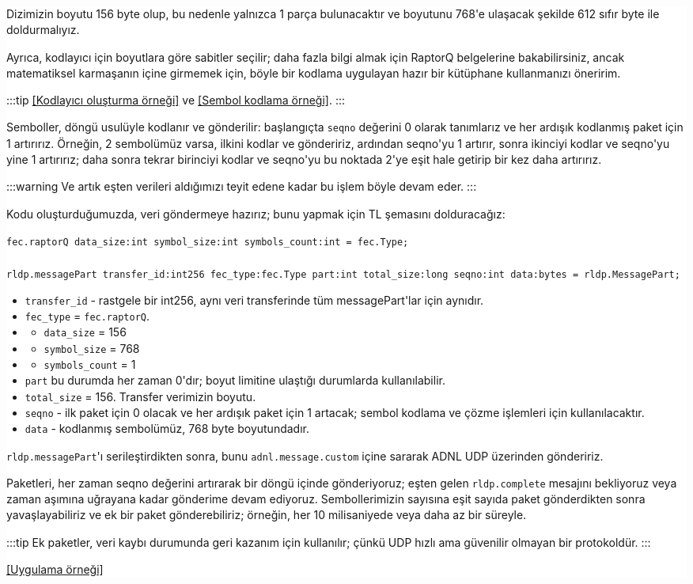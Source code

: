 Dizimizin boyutu 156 byte olup, bu nedenle yalnızca 1 parça bulunacaktır ve boyutunu 768'e ulaşacak şekilde 612 sıfır byte ile doldurmalıyız.

Ayrıca, kodlayıcı için boyutlara göre sabitler seçilir; daha fazla bilgi almak için RaptorQ belgelerine bakabilirsiniz, ancak matematiksel karmaşanın içine girmemek için, böyle bir kodlama uygulayan hazır bir kütüphane kullanmanızı öneririm. 

:::tip
[[Kodlayıcı oluşturma örneği]](https://github.com/xssnick/tonutils-go/blob/46dbf5f820af066ab10c5639a508b4295e5aa0fb/adnl/rldp/raptorq/encoder.go#L15) ve [[Sembol kodlama örneği]](https://github.com/xssnick/tonutils-go/blob/be3411cf412f23e6889bf0b648904306a15936e7/adnl/rldp/raptorq/solver.go#L26).
:::

Semboller, döngü usulüyle kodlanır ve gönderilir: başlangıçta `seqno` değerini 0 olarak tanımlarız ve her ardışık kodlanmış paket için 1 artırırız. Örneğin, 2 sembolümüz varsa, ilkini kodlar ve göndeririz, ardından seqno'yu 1 artırır, sonra ikinciyi kodlar ve seqno'yu yine 1 artırırız; daha sonra tekrar birinciyi kodlar ve seqno'yu bu noktada 2'ye eşit hale getirip bir kez daha artırırız. 

:::warning
Ve artık eşten verileri aldığımızı teyit edene kadar bu işlem böyle devam eder.
:::

Kodu oluşturduğumuzda, veri göndermeye hazırız; bunu yapmak için TL şemasını dolduracağız:

```tlb
fec.raptorQ data_size:int symbol_size:int symbols_count:int = fec.Type;

rldp.messagePart transfer_id:int256 fec_type:fec.Type part:int total_size:long seqno:int data:bytes = rldp.MessagePart;
```

* `transfer_id` - rastgele bir int256, aynı veri transferinde tüm messagePart'lar için aynıdır.
* `fec_type` = `fec.raptorQ`.
*  * `data_size` = 156
*  * `symbol_size` = 768
*  * `symbols_count` = 1
*  `part` bu durumda her zaman 0'dır; boyut limitine ulaştığı durumlarda kullanılabilir.
*  `total_size` = 156. Transfer verimizin boyutu.
*  `seqno` - ilk paket için 0 olacak ve her ardışık paket için 1 artacak; sembol kodlama ve çözme işlemleri için kullanılacaktır.
*  `data` - kodlanmış sembolümüz, 768 byte boyutundadır.

`rldp.messagePart`'ı serileştirdikten sonra, bunu `adnl.message.custom` içine sararak ADNL UDP üzerinden göndeririz.

Paketleri, her zaman seqno değerini artırarak bir döngü içinde gönderiyoruz; eşten gelen `rldp.complete` mesajını bekliyoruz veya zaman aşımına uğrayana kadar gönderime devam ediyoruz. Sembollerimizin sayısına eşit sayıda paket gönderdikten sonra yavaşlayabiliriz ve ek bir paket gönderebiliriz; örneğin, her 10 milisaniyede veya daha az bir süreyle. 

:::tip
Ek paketler, veri kaybı durumunda geri kazanım için kullanılır; çünkü UDP hızlı ama güvenilir olmayan bir protokoldür.
:::

[[Uygulama örneği]](https://github.com/xssnick/tonutils-go/blob/be3411cf412f23e6889bf0b648904306a15936e7/adnl/rldp/rldp.go#L249)
